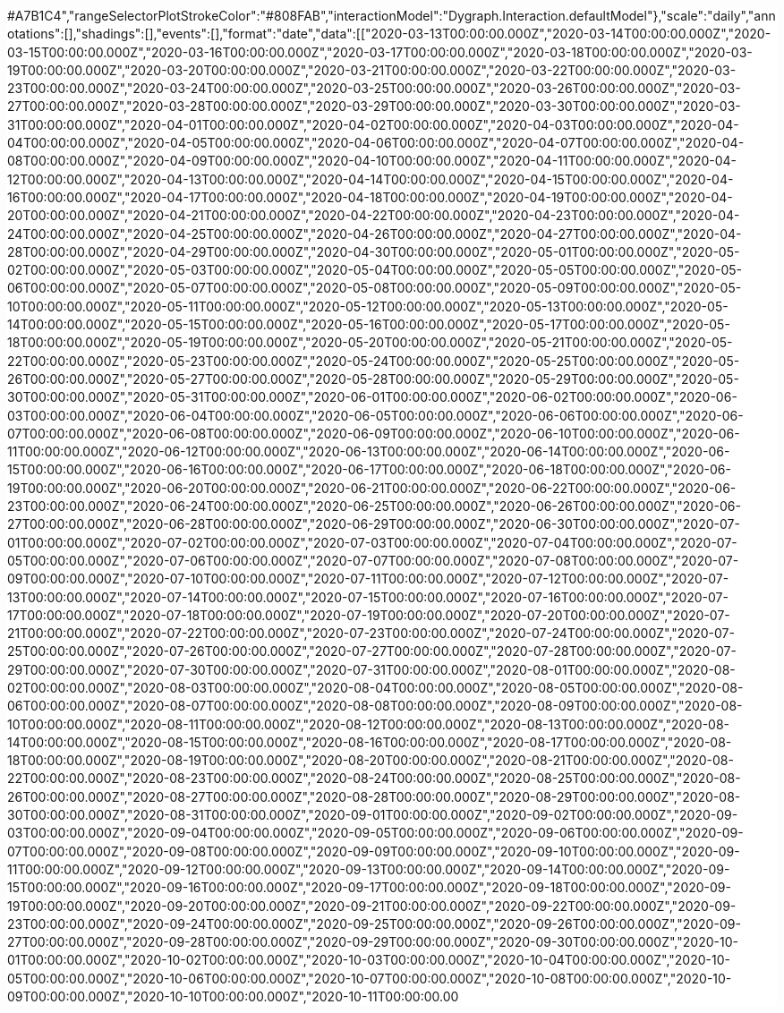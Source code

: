 #A7B1C4","rangeSelectorPlotStrokeColor":"#808FAB","interactionModel":"Dygraph.Interaction.defaultModel"},"scale":"daily","annotations":[],"shadings":[],"events":[],"format":"date","data":[["2020-03-13T00:00:00.000Z","2020-03-14T00:00:00.000Z","2020-03-15T00:00:00.000Z","2020-03-16T00:00:00.000Z","2020-03-17T00:00:00.000Z","2020-03-18T00:00:00.000Z","2020-03-19T00:00:00.000Z","2020-03-20T00:00:00.000Z","2020-03-21T00:00:00.000Z","2020-03-22T00:00:00.000Z","2020-03-23T00:00:00.000Z","2020-03-24T00:00:00.000Z","2020-03-25T00:00:00.000Z","2020-03-26T00:00:00.000Z","2020-03-27T00:00:00.000Z","2020-03-28T00:00:00.000Z","2020-03-29T00:00:00.000Z","2020-03-30T00:00:00.000Z","2020-03-31T00:00:00.000Z","2020-04-01T00:00:00.000Z","2020-04-02T00:00:00.000Z","2020-04-03T00:00:00.000Z","2020-04-04T00:00:00.000Z","2020-04-05T00:00:00.000Z","2020-04-06T00:00:00.000Z","2020-04-07T00:00:00.000Z","2020-04-08T00:00:00.000Z","2020-04-09T00:00:00.000Z","2020-04-10T00:00:00.000Z","2020-04-11T00:00:00.000Z","2020-04-12T00:00:00.000Z","2020-04-13T00:00:00.000Z","2020-04-14T00:00:00.000Z","2020-04-15T00:00:00.000Z","2020-04-16T00:00:00.000Z","2020-04-17T00:00:00.000Z","2020-04-18T00:00:00.000Z","2020-04-19T00:00:00.000Z","2020-04-20T00:00:00.000Z","2020-04-21T00:00:00.000Z","2020-04-22T00:00:00.000Z","2020-04-23T00:00:00.000Z","2020-04-24T00:00:00.000Z","2020-04-25T00:00:00.000Z","2020-04-26T00:00:00.000Z","2020-04-27T00:00:00.000Z","2020-04-28T00:00:00.000Z","2020-04-29T00:00:00.000Z","2020-04-30T00:00:00.000Z","2020-05-01T00:00:00.000Z","2020-05-02T00:00:00.000Z","2020-05-03T00:00:00.000Z","2020-05-04T00:00:00.000Z","2020-05-05T00:00:00.000Z","2020-05-06T00:00:00.000Z","2020-05-07T00:00:00.000Z","2020-05-08T00:00:00.000Z","2020-05-09T00:00:00.000Z","2020-05-10T00:00:00.000Z","2020-05-11T00:00:00.000Z","2020-05-12T00:00:00.000Z","2020-05-13T00:00:00.000Z","2020-05-14T00:00:00.000Z","2020-05-15T00:00:00.000Z","2020-05-16T00:00:00.000Z","2020-05-17T00:00:00.000Z","2020-05-18T00:00:00.000Z","2020-05-19T00:00:00.000Z","2020-05-20T00:00:00.000Z","2020-05-21T00:00:00.000Z","2020-05-22T00:00:00.000Z","2020-05-23T00:00:00.000Z","2020-05-24T00:00:00.000Z","2020-05-25T00:00:00.000Z","2020-05-26T00:00:00.000Z","2020-05-27T00:00:00.000Z","2020-05-28T00:00:00.000Z","2020-05-29T00:00:00.000Z","2020-05-30T00:00:00.000Z","2020-05-31T00:00:00.000Z","2020-06-01T00:00:00.000Z","2020-06-02T00:00:00.000Z","2020-06-03T00:00:00.000Z","2020-06-04T00:00:00.000Z","2020-06-05T00:00:00.000Z","2020-06-06T00:00:00.000Z","2020-06-07T00:00:00.000Z","2020-06-08T00:00:00.000Z","2020-06-09T00:00:00.000Z","2020-06-10T00:00:00.000Z","2020-06-11T00:00:00.000Z","2020-06-12T00:00:00.000Z","2020-06-13T00:00:00.000Z","2020-06-14T00:00:00.000Z","2020-06-15T00:00:00.000Z","2020-06-16T00:00:00.000Z","2020-06-17T00:00:00.000Z","2020-06-18T00:00:00.000Z","2020-06-19T00:00:00.000Z","2020-06-20T00:00:00.000Z","2020-06-21T00:00:00.000Z","2020-06-22T00:00:00.000Z","2020-06-23T00:00:00.000Z","2020-06-24T00:00:00.000Z","2020-06-25T00:00:00.000Z","2020-06-26T00:00:00.000Z","2020-06-27T00:00:00.000Z","2020-06-28T00:00:00.000Z","2020-06-29T00:00:00.000Z","2020-06-30T00:00:00.000Z","2020-07-01T00:00:00.000Z","2020-07-02T00:00:00.000Z","2020-07-03T00:00:00.000Z","2020-07-04T00:00:00.000Z","2020-07-05T00:00:00.000Z","2020-07-06T00:00:00.000Z","2020-07-07T00:00:00.000Z","2020-07-08T00:00:00.000Z","2020-07-09T00:00:00.000Z","2020-07-10T00:00:00.000Z","2020-07-11T00:00:00.000Z","2020-07-12T00:00:00.000Z","2020-07-13T00:00:00.000Z","2020-07-14T00:00:00.000Z","2020-07-15T00:00:00.000Z","2020-07-16T00:00:00.000Z","2020-07-17T00:00:00.000Z","2020-07-18T00:00:00.000Z","2020-07-19T00:00:00.000Z","2020-07-20T00:00:00.000Z","2020-07-21T00:00:00.000Z","2020-07-22T00:00:00.000Z","2020-07-23T00:00:00.000Z","2020-07-24T00:00:00.000Z","2020-07-25T00:00:00.000Z","2020-07-26T00:00:00.000Z","2020-07-27T00:00:00.000Z","2020-07-28T00:00:00.000Z","2020-07-29T00:00:00.000Z","2020-07-30T00:00:00.000Z","2020-07-31T00:00:00.000Z","2020-08-01T00:00:00.000Z","2020-08-02T00:00:00.000Z","2020-08-03T00:00:00.000Z","2020-08-04T00:00:00.000Z","2020-08-05T00:00:00.000Z","2020-08-06T00:00:00.000Z","2020-08-07T00:00:00.000Z","2020-08-08T00:00:00.000Z","2020-08-09T00:00:00.000Z","2020-08-10T00:00:00.000Z","2020-08-11T00:00:00.000Z","2020-08-12T00:00:00.000Z","2020-08-13T00:00:00.000Z","2020-08-14T00:00:00.000Z","2020-08-15T00:00:00.000Z","2020-08-16T00:00:00.000Z","2020-08-17T00:00:00.000Z","2020-08-18T00:00:00.000Z","2020-08-19T00:00:00.000Z","2020-08-20T00:00:00.000Z","2020-08-21T00:00:00.000Z","2020-08-22T00:00:00.000Z","2020-08-23T00:00:00.000Z","2020-08-24T00:00:00.000Z","2020-08-25T00:00:00.000Z","2020-08-26T00:00:00.000Z","2020-08-27T00:00:00.000Z","2020-08-28T00:00:00.000Z","2020-08-29T00:00:00.000Z","2020-08-30T00:00:00.000Z","2020-08-31T00:00:00.000Z","2020-09-01T00:00:00.000Z","2020-09-02T00:00:00.000Z","2020-09-03T00:00:00.000Z","2020-09-04T00:00:00.000Z","2020-09-05T00:00:00.000Z","2020-09-06T00:00:00.000Z","2020-09-07T00:00:00.000Z","2020-09-08T00:00:00.000Z","2020-09-09T00:00:00.000Z","2020-09-10T00:00:00.000Z","2020-09-11T00:00:00.000Z","2020-09-12T00:00:00.000Z","2020-09-13T00:00:00.000Z","2020-09-14T00:00:00.000Z","2020-09-15T00:00:00.000Z","2020-09-16T00:00:00.000Z","2020-09-17T00:00:00.000Z","2020-09-18T00:00:00.000Z","2020-09-19T00:00:00.000Z","2020-09-20T00:00:00.000Z","2020-09-21T00:00:00.000Z","2020-09-22T00:00:00.000Z","2020-09-23T00:00:00.000Z","2020-09-24T00:00:00.000Z","2020-09-25T00:00:00.000Z","2020-09-26T00:00:00.000Z","2020-09-27T00:00:00.000Z","2020-09-28T00:00:00.000Z","2020-09-29T00:00:00.000Z","2020-09-30T00:00:00.000Z","2020-10-01T00:00:00.000Z","2020-10-02T00:00:00.000Z","2020-10-03T00:00:00.000Z","2020-10-04T00:00:00.000Z","2020-10-05T00:00:00.000Z","2020-10-06T00:00:00.000Z","2020-10-07T00:00:00.000Z","2020-10-08T00:00:00.000Z","2020-10-09T00:00:00.000Z","2020-10-10T00:00:00.000Z","2020-10-11T00:00:00.00